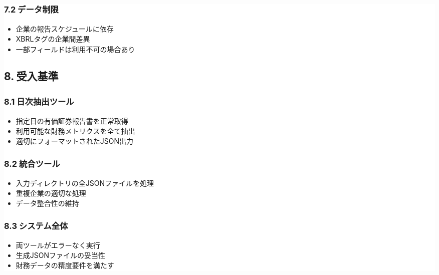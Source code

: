 ### 7.2 データ制限
- 企業の報告スケジュールに依存
- XBRLタグの企業間差異
- 一部フィールドは利用不可の場合あり

## 8. 受入基準

### 8.1 日次抽出ツール
- 指定日の有価証券報告書を正常取得
- 利用可能な財務メトリクスを全て抽出
- 適切にフォーマットされたJSON出力

### 8.2 統合ツール
- 入力ディレクトリの全JSONファイルを処理
- 重複企業の適切な処理
- データ整合性の維持

### 8.3 システム全体
- 両ツールがエラーなく実行
- 生成JSONファイルの妥当性
- 財務データの精度要件を満たす